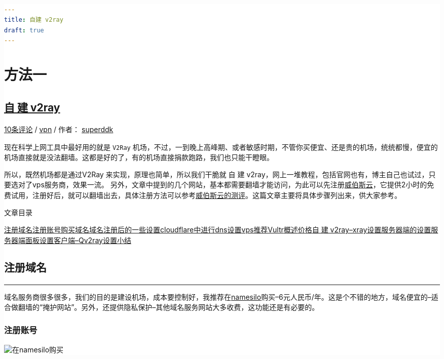 ```yaml
---
title: 自建 v2ray
draft: true
---
```

# 方法一
## [自 建 v2ray](https://www.triadprogram.com/v2ray-build-by-yourself)


[10条评论](https://www.triadprogram.com/v2ray-build-by-yourself/#comments) / [vpn](https://www.triadprogram.com/vpn/) / 作者： [superddk](https://www.triadprogram.com/author/admin/)

现在科学上网工具中最好用的就是 `V2Ray` 机场，不过，一到晚上高峰期、或者敏感时期，不管你买便宜、还是贵的机场，统统都慢，便宜的机场直接就是没法翻墙。这都是好的了，有的机场直接捐款跑路，我们也只能干瞪眼。

所以，既然机场都是通过V2Ray 来实现，原理也简单，所以我们干脆就 自 建 v2ray，网上一堆教程，包括官网也有，博主自己也试过，只要选对了vps服务商，效果一流。 另外，文章中提到的几个网站，基本都需要翻墙才能访问，为此可以先注册[威伯斯云](https://www.triadprogram.com/vps000_sign_up)，它提供2小时的免费试用，注册好后，就可以翻墙出去，具体注册方法可以参考[威伯斯云的测评](https://www.triadprogram.com/vpn-cisco-anyconnect-hongkong-vpn-services/)。这篇文章主要将具体步骤列出来，供大家参考。

文章目录

[注册域名](https://www.triadprogram.com/v2ray-build-by-yourself/#%E6%B3%A8%E5%86%8C%E5%9F%9F%E5%90%8D)[注册账号](https://www.triadprogram.com/v2ray-build-by-yourself/#%E6%B3%A8%E5%86%8C%E8%B4%A6%E5%8F%B7)[购买域名](https://www.triadprogram.com/v2ray-build-by-yourself/#%E8%B4%AD%E4%B9%B0%E5%9F%9F%E5%90%8D)[域名注册后的一些设置](https://www.triadprogram.com/v2ray-build-by-yourself/#%E5%9F%9F%E5%90%8D%E6%B3%A8%E5%86%8C%E5%90%8E%E7%9A%84%E4%B8%80%E4%BA%9B%E8%AE%BE%E7%BD%AE)[cloudflare中进行dns设置](https://www.triadprogram.com/v2ray-build-by-yourself/#cloudflare%E4%B8%AD%E8%BF%9B%E8%A1%8Cdns%E8%AE%BE%E7%BD%AE)[vps推荐Vultr](https://www.triadprogram.com/v2ray-build-by-yourself/#vps%E6%8E%A8%E8%8D%90Vultr)[概述](https://www.triadprogram.com/v2ray-build-by-yourself/#%E6%A6%82%E8%BF%B0)[价格](https://www.triadprogram.com/v2ray-build-by-yourself/#%E4%BB%B7%E6%A0%BC)[自 建 v2ray–xray设置](https://www.triadprogram.com/v2ray-build-by-yourself/#%E8%87%AA_%E5%BB%BA_v2ray%E2%80%93xray%E8%AE%BE%E7%BD%AE)[服务器端的设置](https://www.triadprogram.com/v2ray-build-by-yourself/#%E6%9C%8D%E5%8A%A1%E5%99%A8%E7%AB%AF%E7%9A%84%E8%AE%BE%E7%BD%AE)[服务器端面板设置](https://www.triadprogram.com/v2ray-build-by-yourself/#%E6%9C%8D%E5%8A%A1%E5%99%A8%E7%AB%AF%E9%9D%A2%E6%9D%BF%E8%AE%BE%E7%BD%AE)[客户端–Qv2ray设置](https://www.triadprogram.com/v2ray-build-by-yourself/#%E5%AE%A2%E6%88%B7%E7%AB%AF%E2%80%93Qv2ray%E8%AE%BE%E7%BD%AE)[小结](https://www.triadprogram.com/v2ray-build-by-yourself/#%E5%B0%8F%E7%BB%93)

## 注册域名

---

域名服务商很多很多，我们的目的是建设机场，成本要控制好，我推荐在[namesilo](https://www.triadprogram.com/namesilo)购买–6元人民币/年。这是个不错的地方，域名便宜的–适合做翻墙的“掩护网站”。另外，还提供隐私保护–其他域名服务网站大多收费，这功能还是有必要的。

### 注册账号

![在namesilo购买](https://www.triadprogram.com/wp-content/uploads/2021/08/namesilo%E7%94%A8%E6%88%B7%E6%B3%A8%E5%86%8C-1024x403.png)
